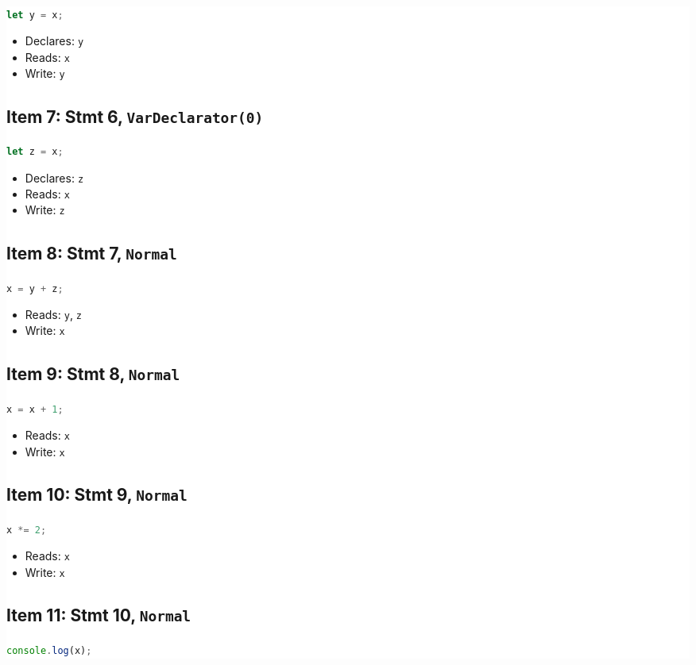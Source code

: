 ```js
let y = x;

```

- Declares: `y`
- Reads: `x`
- Write: `y`

## Item 7: Stmt 6, `VarDeclarator(0)`

```js
let z = x;

```

- Declares: `z`
- Reads: `x`
- Write: `z`

## Item 8: Stmt 7, `Normal`

```js
x = y + z;

```

- Reads: `y`, `z`
- Write: `x`

## Item 9: Stmt 8, `Normal`

```js
x = x + 1;

```

- Reads: `x`
- Write: `x`

## Item 10: Stmt 9, `Normal`

```js
x *= 2;

```

- Reads: `x`
- Write: `x`

## Item 11: Stmt 10, `Normal`

```js
console.log(x);

```
